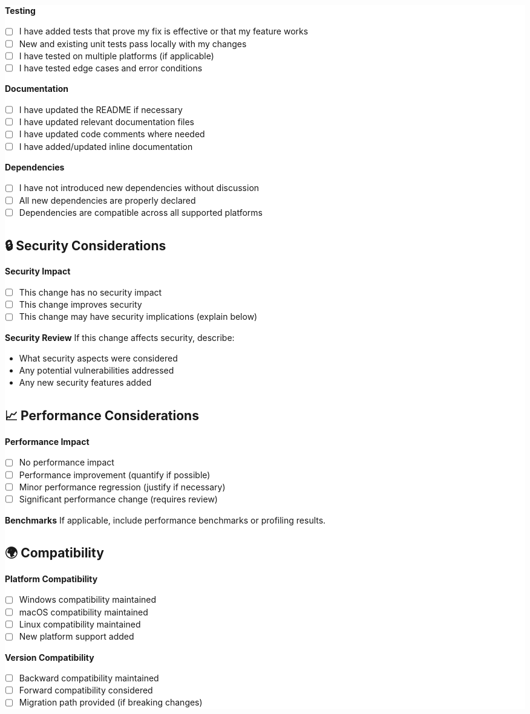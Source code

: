 **Testing**
- [ ] I have added tests that prove my fix is effective or that my feature works
- [ ] New and existing unit tests pass locally with my changes
- [ ] I have tested on multiple platforms (if applicable)
- [ ] I have tested edge cases and error conditions

**Documentation**
- [ ] I have updated the README if necessary
- [ ] I have updated relevant documentation files
- [ ] I have updated code comments where needed
- [ ] I have added/updated inline documentation

**Dependencies**
- [ ] I have not introduced new dependencies without discussion
- [ ] All new dependencies are properly declared
- [ ] Dependencies are compatible across all supported platforms

## 🔒 Security Considerations

**Security Impact**
- [ ] This change has no security impact
- [ ] This change improves security
- [ ] This change may have security implications (explain below)

**Security Review**
If this change affects security, describe:
- What security aspects were considered
- Any potential vulnerabilities addressed
- Any new security features added

## 📈 Performance Considerations

**Performance Impact**
- [ ] No performance impact
- [ ] Performance improvement (quantify if possible)
- [ ] Minor performance regression (justify if necessary)
- [ ] Significant performance change (requires review)

**Benchmarks**
If applicable, include performance benchmarks or profiling results.

## 🌍 Compatibility

**Platform Compatibility**
- [ ] Windows compatibility maintained
- [ ] macOS compatibility maintained  
- [ ] Linux compatibility maintained
- [ ] New platform support added

**Version Compatibility**
- [ ] Backward compatibility maintained
- [ ] Forward compatibility considered
- [ ] Migration path provided (if breaking changes)
